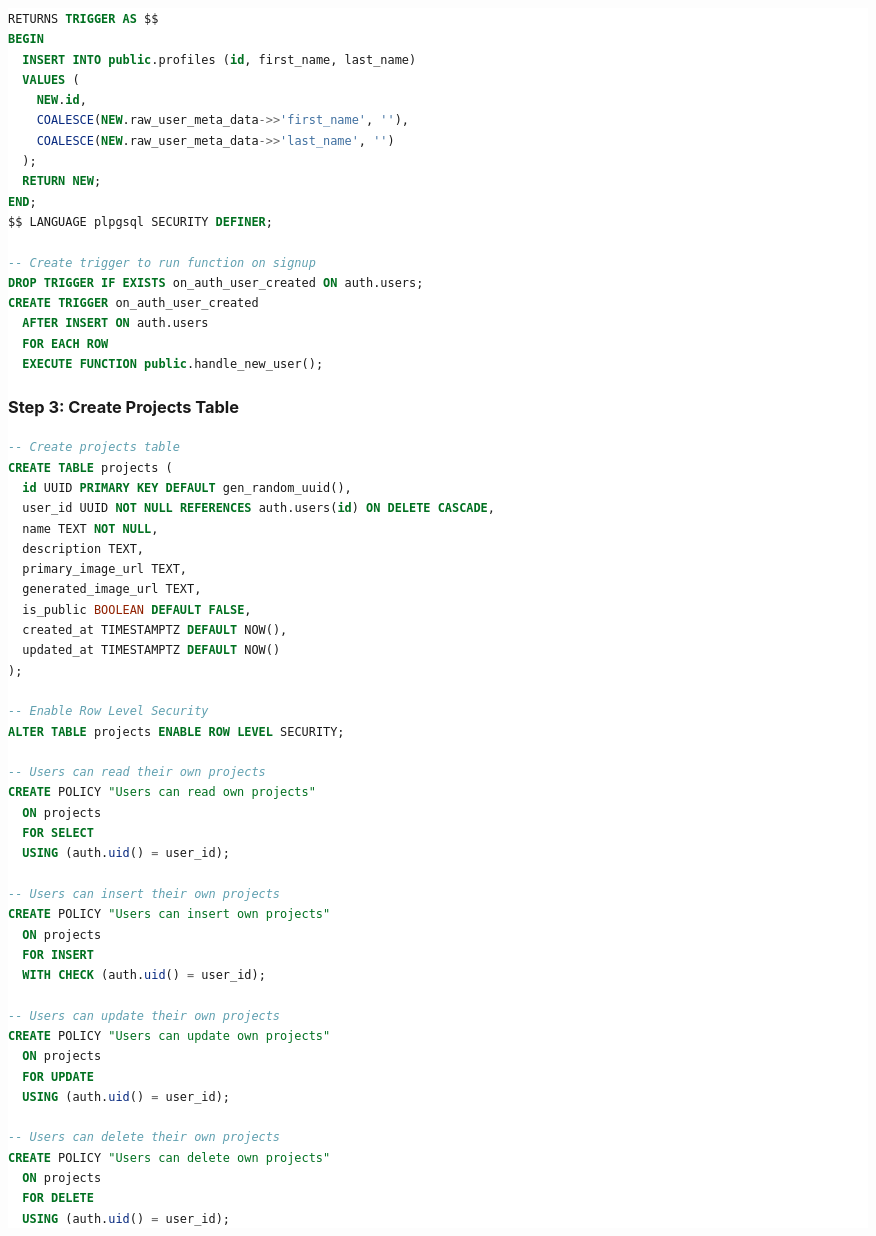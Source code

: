 ```sql
RETURNS TRIGGER AS $$
BEGIN
  INSERT INTO public.profiles (id, first_name, last_name)
  VALUES (
    NEW.id,
    COALESCE(NEW.raw_user_meta_data->>'first_name', ''),
    COALESCE(NEW.raw_user_meta_data->>'last_name', '')
  );
  RETURN NEW;
END;
$$ LANGUAGE plpgsql SECURITY DEFINER;

-- Create trigger to run function on signup
DROP TRIGGER IF EXISTS on_auth_user_created ON auth.users;
CREATE TRIGGER on_auth_user_created
  AFTER INSERT ON auth.users
  FOR EACH ROW
  EXECUTE FUNCTION public.handle_new_user();
```

### Step 3: Create Projects Table

```sql
-- Create projects table
CREATE TABLE projects (
  id UUID PRIMARY KEY DEFAULT gen_random_uuid(),
  user_id UUID NOT NULL REFERENCES auth.users(id) ON DELETE CASCADE,
  name TEXT NOT NULL,
  description TEXT,
  primary_image_url TEXT,
  generated_image_url TEXT,
  is_public BOOLEAN DEFAULT FALSE,
  created_at TIMESTAMPTZ DEFAULT NOW(),
  updated_at TIMESTAMPTZ DEFAULT NOW()
);

-- Enable Row Level Security
ALTER TABLE projects ENABLE ROW LEVEL SECURITY;

-- Users can read their own projects
CREATE POLICY "Users can read own projects"
  ON projects
  FOR SELECT
  USING (auth.uid() = user_id);

-- Users can insert their own projects
CREATE POLICY "Users can insert own projects"
  ON projects
  FOR INSERT
  WITH CHECK (auth.uid() = user_id);

-- Users can update their own projects
CREATE POLICY "Users can update own projects"
  ON projects
  FOR UPDATE
  USING (auth.uid() = user_id);

-- Users can delete their own projects
CREATE POLICY "Users can delete own projects"
  ON projects
  FOR DELETE
  USING (auth.uid() = user_id);

```